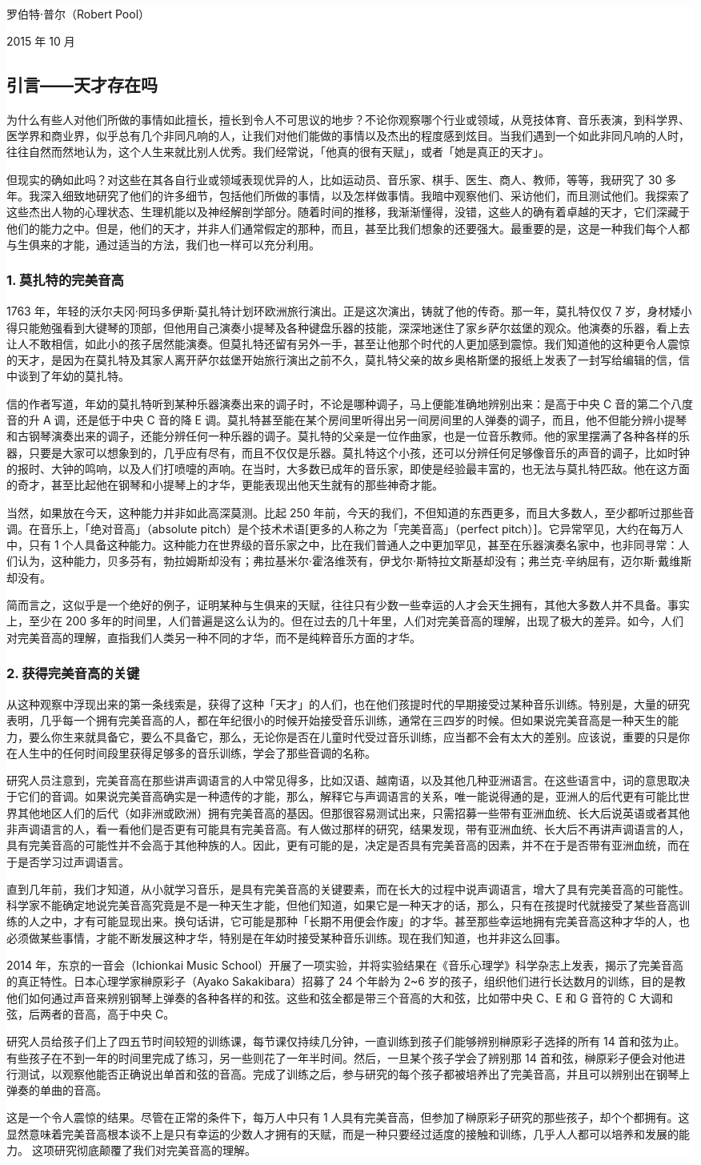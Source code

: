 罗伯特·普尔（Robert Pool）

2015 年 10 月

## 引言——天才存在吗

为什么有些人对他们所做的事情如此擅长，擅长到令人不可思议的地步？不论你观察哪个行业或领域，从竞技体育、音乐表演，到科学界、医学界和商业界，似乎总有几个非同凡响的人，让我们对他们能做的事情以及杰出的程度感到炫目。当我们遇到一个如此非同凡响的人时，往往自然而然地认为，这个人生来就比别人优秀。我们经常说，「他真的很有天赋」，或者「她是真正的天才」。

但现实的确如此吗？对这些在其各自行业或领域表现优异的人，比如运动员、音乐家、棋手、医生、商人、教师，等等，我研究了 30 多年。我深入细致地研究了他们的许多细节，包括他们所做的事情，以及怎样做事情。我暗中观察他们、采访他们，而且测试他们。我探索了这些杰出人物的心理状态、生理机能以及神经解剖学部分。随着时间的推移，我渐渐懂得，没错，这些人的确有着卓越的天才，它们深藏于他们的能力之中。但是，他们的天才，并非人们通常假定的那种，而且，甚至比我们想象的还要强大。最重要的是，这是一种我们每个人都与生俱来的才能，通过适当的方法，我们也一样可以充分利用。

### 1. 莫扎特的完美音高

1763 年，年轻的沃尔夫冈·阿玛多伊斯·莫扎特计划环欧洲旅行演出。正是这次演出，铸就了他的传奇。那一年，莫扎特仅仅 7 岁，身材矮小得只能勉强看到大键琴的顶部，但他用自己演奏小提琴及各种键盘乐器的技能，深深地迷住了家乡萨尔兹堡的观众。他演奏的乐器，看上去让人不敢相信，如此小的孩子居然能演奏。但莫扎特还留有另外一手，甚至让他那个时代的人更加感到震惊。我们知道他的这种更令人震惊的天才，是因为在莫扎特及其家人离开萨尔兹堡开始旅行演出之前不久，莫扎特父亲的故乡奥格斯堡的报纸上发表了一封写给编辑的信，信中谈到了年幼的莫扎特。

信的作者写道，年幼的莫扎特听到某种乐器演奏出来的调子时，不论是哪种调子，马上便能准确地辨别出来：是高于中央 C 音的第二个八度音的升 A 调，还是低于中央 C 音的降 E 调。莫扎特甚至能在某个房间里听得出另一间房间里的人弹奏的调子，而且，他不但能分辨小提琴和古钢琴演奏出来的调子，还能分辨任何一种乐器的调子。莫扎特的父亲是一位作曲家，也是一位音乐教师。他的家里摆满了各种各样的乐器，只要是大家可以想象到的，几乎应有尽有，而且不仅仅是乐器。莫扎特这个小孩，还可以分辨任何足够像音乐的声音的调子，比如时钟的报时、大钟的鸣响，以及人们打喷嚏的声响。在当时，大多数已成年的音乐家，即使是经验最丰富的，也无法与莫扎特匹敌。他在这方面的奇才，甚至比起他在钢琴和小提琴上的才华，更能表现出他天生就有的那些神奇才能。

当然，如果放在今天，这种能力并非如此高深莫测。比起 250 年前，今天的我们，不但知道的东西更多，而且大多数人，至少都听过那些音调。在音乐上，「绝对音高」（absolute pitch）是个技术术语[更多的人称之为「完美音高」（perfect pitch）]。它异常罕见，大约在每万人中，只有 1 个人具备这种能力。这种能力在世界级的音乐家之中，比在我们普通人之中更加罕见，甚至在乐器演奏名家中，也非同寻常：人们认为，这种能力，贝多芬有，勃拉姆斯却没有；弗拉基米尔·霍洛维茨有，伊戈尔·斯特拉文斯基却没有；弗兰克·辛纳屈有，迈尔斯·戴维斯却没有。

简而言之，这似乎是一个绝好的例子，证明某种与生俱来的天赋，往往只有少数一些幸运的人才会天生拥有，其他大多数人并不具备。事实上，至少在 200 多年的时间里，人们普遍是这么认为的。但在过去的几十年里，人们对完美音高的理解，出现了极大的差异。如今，人们对完美音高的理解，直指我们人类另一种不同的才华，而不是纯粹音乐方面的才华。

### 2. 获得完美音高的关键

从这种观察中浮现出来的第一条线索是，获得了这种「天才」的人们，也在他们孩提时代的早期接受过某种音乐训练。特别是，大量的研究表明，几乎每一个拥有完美音高的人，都在年纪很小的时候开始接受音乐训练，通常在三四岁的时候。但如果说完美音高是一种天生的能力，要么你生来就具备它，要么不具备它，那么，无论你是否在儿童时代受过音乐训练，应当都不会有太大的差别。应该说，重要的只是你在人生中的任何时间段里获得足够多的音乐训练，学会了那些音调的名称。

研究人员注意到，完美音高在那些讲声调语言的人中常见得多，比如汉语、越南语，以及其他几种亚洲语言。在这些语言中，词的意思取决于它们的音调。如果说完美音高确实是一种遗传的才能，那么，解释它与声调语言的关系，唯一能说得通的是，亚洲人的后代更有可能比世界其他地区人们的后代（如非洲或欧洲）拥有完美音高的基因。但那很容易测试出来，只需招募一些带有亚洲血统、长大后说英语或者其他非声调语言的人，看一看他们是否更有可能具有完美音高。有人做过那样的研究，结果发现，带有亚洲血统、长大后不再讲声调语言的人，具有完美音高的可能性并不会高于其他种族的人。因此，更有可能的是，决定是否具有完美音高的因素，并不在于是否带有亚洲血统，而在于是否学习过声调语言。

直到几年前，我们才知道，从小就学习音乐，是具有完美音高的关键要素，而在长大的过程中说声调语言，增大了具有完美音高的可能性。科学家不能确定地说完美音高究竟是不是一种天生才能，但他们知道，如果它是一种天才的话，那么，只有在孩提时代就接受了某些音高训练的人之中，才有可能显现出来。换句话讲，它可能是那种「长期不用便会作废」的才华。甚至那些幸运地拥有完美音高这种才华的人，也必须做某些事情，才能不断发展这种才华，特别是在年幼时接受某种音乐训练。现在我们知道，也并非这么回事。

2014 年，东京的一音会（Ichionkai Music School）开展了一项实验，并将实验结果在《音乐心理学》科学杂志上发表，揭示了完美音高的真正特性。日本心理学家榊原彩子（Ayako Sakakibara）招募了 24 个年龄为 2~6 岁的孩子，组织他们进行长达数月的训练，目的是教他们如何通过声音来辨别钢琴上弹奏的各种各样的和弦。这些和弦全都是带三个音高的大和弦，比如带中央 C、E 和 G 音符的 C 大调和弦，后两者的音高，高于中央 C。

研究人员给孩子们上了四五节时间较短的训练课，每节课仅持续几分钟，一直训练到孩子们能够辨别榊原彩子选择的所有 14 首和弦为止。有些孩子在不到一年的时间里完成了练习，另一些则花了一年半时间。然后，一旦某个孩子学会了辨别那 14 首和弦，榊原彩子便会对他进行测试，以观察他能否正确说出单首和弦的音高。完成了训练之后，参与研究的每个孩子都被培养出了完美音高，并且可以辨别出在钢琴上弹奏的单曲的音高。

这是一个令人震惊的结果。尽管在正常的条件下，每万人中只有 1 人具有完美音高，但参加了榊原彩子研究的那些孩子，却个个都拥有。这显然意味着完美音高根本谈不上是只有幸运的少数人才拥有的天赋，而是一种只要经过适度的接触和训练，几乎人人都可以培养和发展的能力。 这项研究彻底颠覆了我们对完美音高的理解。
